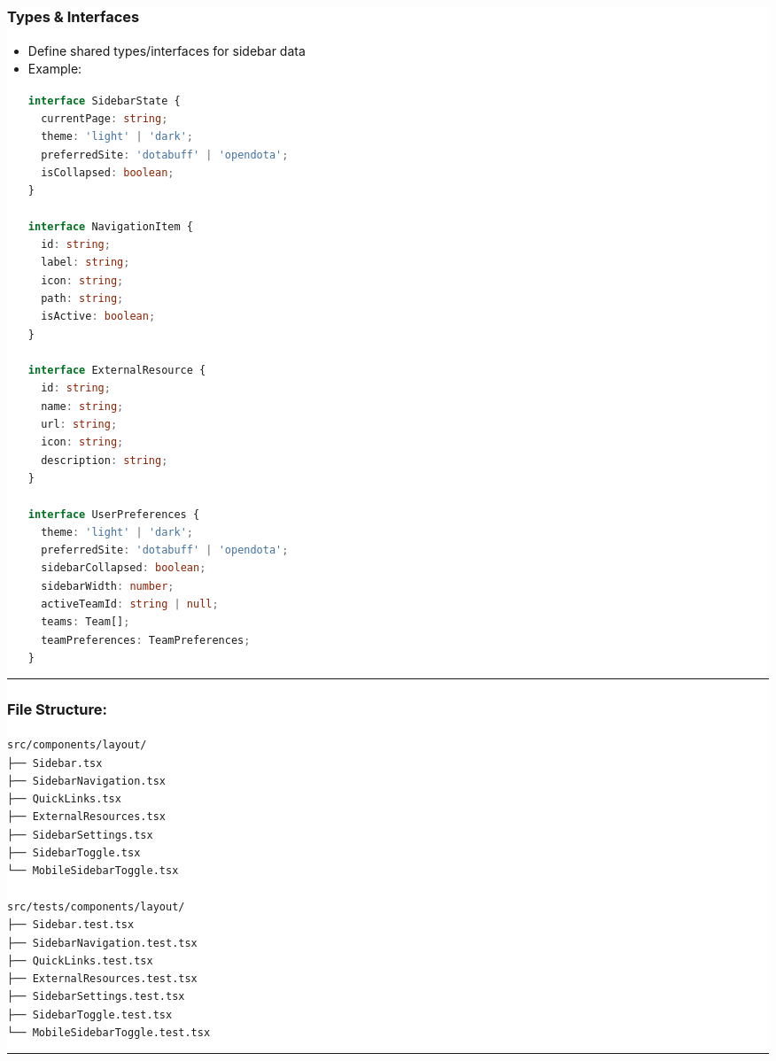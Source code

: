 
### Types & Interfaces
- Define shared types/interfaces for sidebar data
- Example:
  ```ts
  interface SidebarState {
    currentPage: string;
    theme: 'light' | 'dark';
    preferredSite: 'dotabuff' | 'opendota';
    isCollapsed: boolean;
  }

  interface NavigationItem {
    id: string;
    label: string;
    icon: string;
    path: string;
    isActive: boolean;
  }

  interface ExternalResource {
    id: string;
    name: string;
    url: string;
    icon: string;
    description: string;
  }

  interface UserPreferences {
    theme: 'light' | 'dark';
    preferredSite: 'dotabuff' | 'opendota';
    sidebarCollapsed: boolean;
    sidebarWidth: number;
    activeTeamId: string | null;
    teams: Team[];
    teamPreferences: TeamPreferences;
  }
  ```

---

### File Structure:
```
src/components/layout/
├── Sidebar.tsx
├── SidebarNavigation.tsx
├── QuickLinks.tsx
├── ExternalResources.tsx
├── SidebarSettings.tsx
├── SidebarToggle.tsx
└── MobileSidebarToggle.tsx

src/tests/components/layout/
├── Sidebar.test.tsx
├── SidebarNavigation.test.tsx
├── QuickLinks.test.tsx
├── ExternalResources.test.tsx
├── SidebarSettings.test.tsx
├── SidebarToggle.test.tsx
└── MobileSidebarToggle.test.tsx
```

---